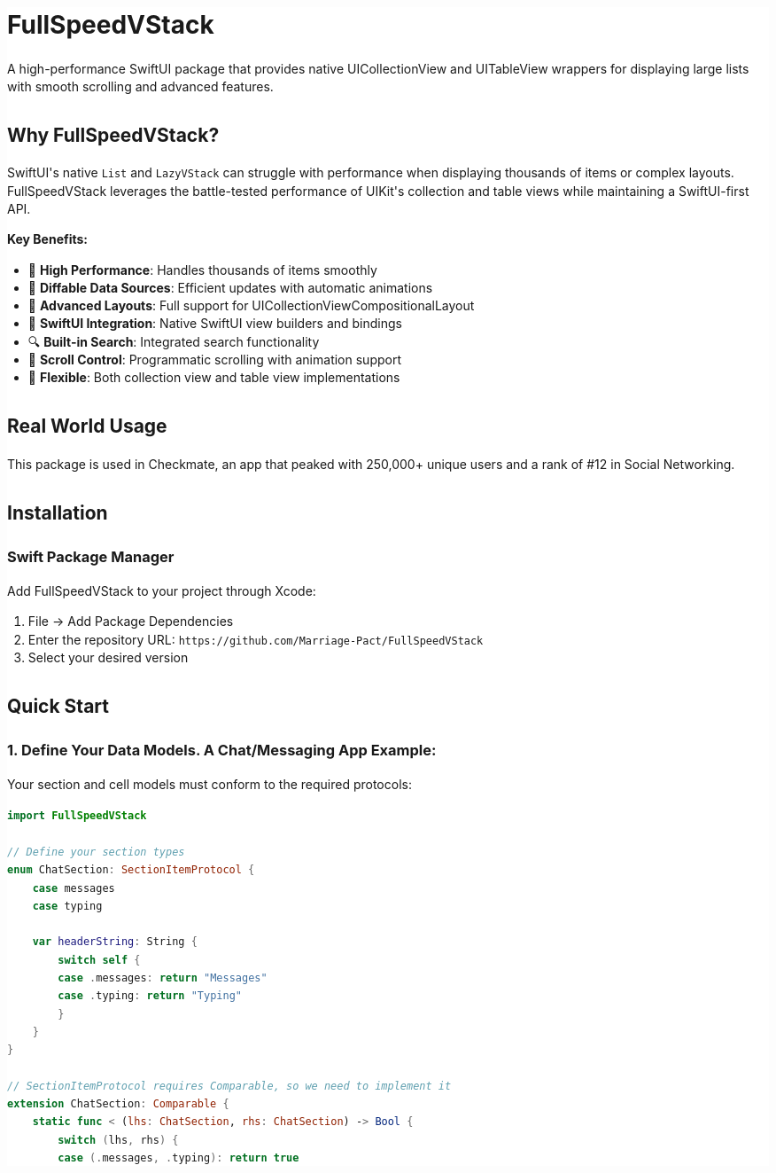 # FullSpeedVStack

A high-performance SwiftUI package that provides native UICollectionView and UITableView wrappers for displaying large lists with smooth scrolling and advanced features.

## Why FullSpeedVStack?

SwiftUI's native `List` and `LazyVStack` can struggle with performance when displaying thousands of items or complex layouts. FullSpeedVStack leverages the battle-tested performance of UIKit's collection and table views while maintaining a SwiftUI-first API. 

**Key Benefits:**
- 🚀 **High Performance**: Handles thousands of items smoothly
- 🔄 **Diffable Data Sources**: Efficient updates with automatic animations
- 🎯 **Advanced Layouts**: Full support for UICollectionViewCompositionalLayout
- 📱 **SwiftUI Integration**: Native SwiftUI view builders and bindings
- 🔍 **Built-in Search**: Integrated search functionality
- 📍 **Scroll Control**: Programmatic scrolling with animation support
- 🔀 **Flexible**: Both collection view and table view implementations

## Real World Usage
This package is used in Checkmate, an app that peaked with 250,000+ unique users and a rank of #12 in Social Networking.

## Installation

### Swift Package Manager

Add FullSpeedVStack to your project through Xcode:

1. File → Add Package Dependencies
2. Enter the repository URL: `https://github.com/Marriage-Pact/FullSpeedVStack`
3. Select your desired version

## Quick Start

### 1. Define Your Data Models. A Chat/Messaging App Example:

Your section and cell models must conform to the required protocols:

```swift
import FullSpeedVStack

// Define your section types
enum ChatSection: SectionItemProtocol {
    case messages
    case typing
    
    var headerString: String {
        switch self {
        case .messages: return "Messages"
        case .typing: return "Typing"
        }
    }
}

// SectionItemProtocol requires Comparable, so we need to implement it
extension ChatSection: Comparable {
    static func < (lhs: ChatSection, rhs: ChatSection) -> Bool {
        switch (lhs, rhs) {
        case (.messages, .typing): return true
```